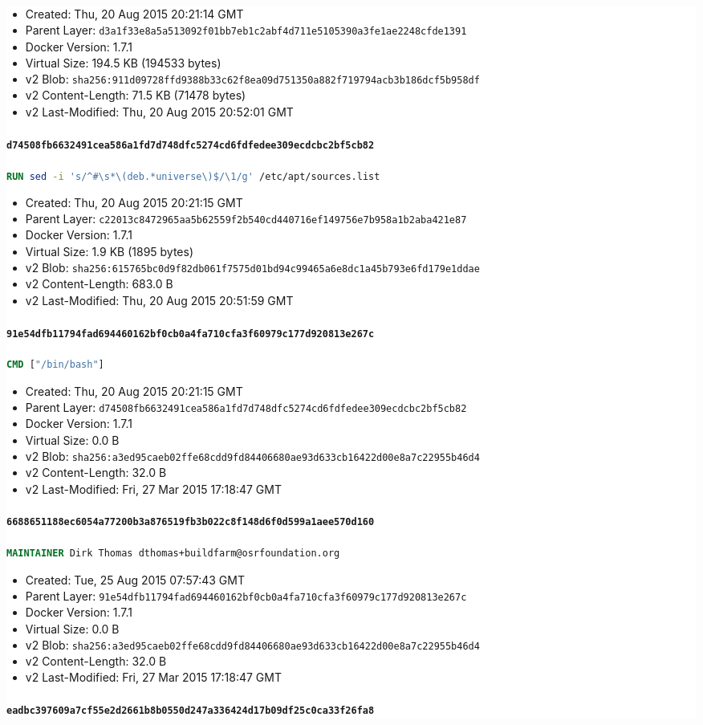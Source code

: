 -	Created: Thu, 20 Aug 2015 20:21:14 GMT
-	Parent Layer: `d3a1f33e8a5a513092f01bb7eb1c2abf4d711e5105390a3fe1ae2248cfde1391`
-	Docker Version: 1.7.1
-	Virtual Size: 194.5 KB (194533 bytes)
-	v2 Blob: `sha256:911d09728ffd9388b33c62f8ea09d751350a882f719794acb3b186dcf5b958df`
-	v2 Content-Length: 71.5 KB (71478 bytes)
-	v2 Last-Modified: Thu, 20 Aug 2015 20:52:01 GMT

#### `d74508fb6632491cea586a1fd7d748dfc5274cd6fdfedee309ecdcbc2bf5cb82`

```dockerfile
RUN sed -i 's/^#\s*\(deb.*universe\)$/\1/g' /etc/apt/sources.list
```

-	Created: Thu, 20 Aug 2015 20:21:15 GMT
-	Parent Layer: `c22013c8472965aa5b62559f2b540cd440716ef149756e7b958a1b2aba421e87`
-	Docker Version: 1.7.1
-	Virtual Size: 1.9 KB (1895 bytes)
-	v2 Blob: `sha256:615765bc0d9f82db061f7575d01bd94c99465a6e8dc1a45b793e6fd179e1ddae`
-	v2 Content-Length: 683.0 B
-	v2 Last-Modified: Thu, 20 Aug 2015 20:51:59 GMT

#### `91e54dfb11794fad694460162bf0cb0a4fa710cfa3f60979c177d920813e267c`

```dockerfile
CMD ["/bin/bash"]
```

-	Created: Thu, 20 Aug 2015 20:21:15 GMT
-	Parent Layer: `d74508fb6632491cea586a1fd7d748dfc5274cd6fdfedee309ecdcbc2bf5cb82`
-	Docker Version: 1.7.1
-	Virtual Size: 0.0 B
-	v2 Blob: `sha256:a3ed95caeb02ffe68cdd9fd84406680ae93d633cb16422d00e8a7c22955b46d4`
-	v2 Content-Length: 32.0 B
-	v2 Last-Modified: Fri, 27 Mar 2015 17:18:47 GMT

#### `6688651188ec6054a77200b3a876519fb3b022c8f148d6f0d599a1aee570d160`

```dockerfile
MAINTAINER Dirk Thomas dthomas+buildfarm@osrfoundation.org
```

-	Created: Tue, 25 Aug 2015 07:57:43 GMT
-	Parent Layer: `91e54dfb11794fad694460162bf0cb0a4fa710cfa3f60979c177d920813e267c`
-	Docker Version: 1.7.1
-	Virtual Size: 0.0 B
-	v2 Blob: `sha256:a3ed95caeb02ffe68cdd9fd84406680ae93d633cb16422d00e8a7c22955b46d4`
-	v2 Content-Length: 32.0 B
-	v2 Last-Modified: Fri, 27 Mar 2015 17:18:47 GMT

#### `eadbc397609a7cf55e2d2661b8b0550d247a336424d17b09df25c0ca33f26fa8`
